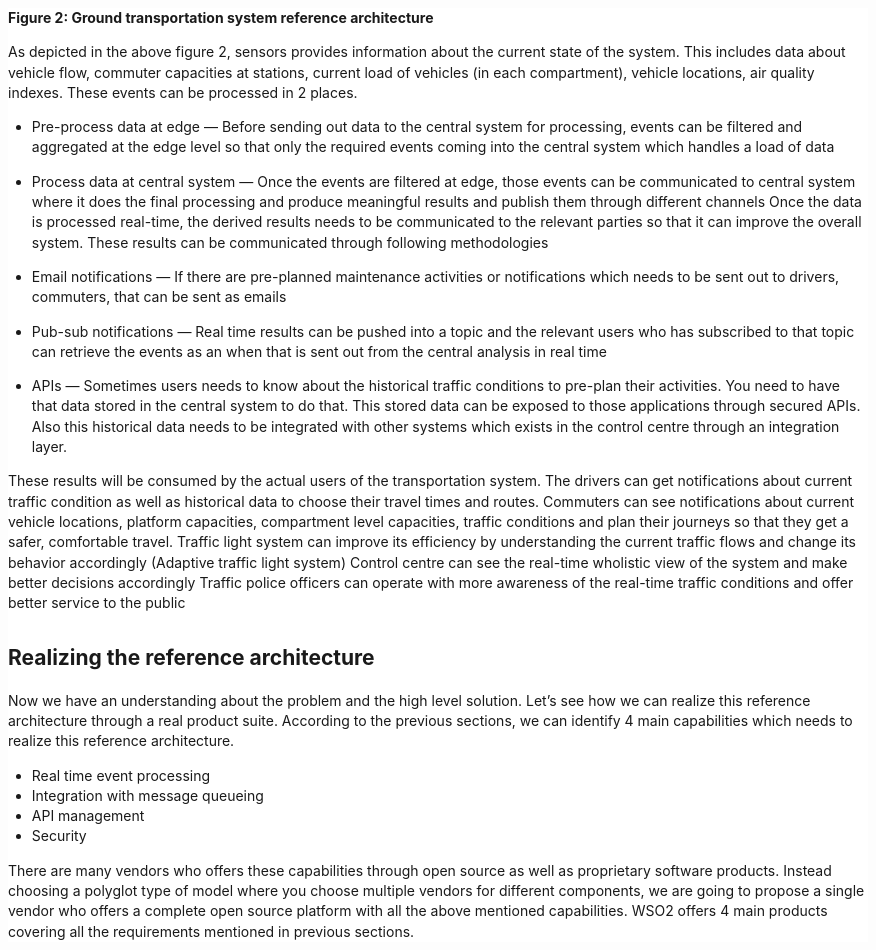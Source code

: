 **Figure 2: Ground transportation system reference architecture**

As depicted in the above figure 2, sensors provides information about the current state of the system. This includes data about vehicle flow, commuter capacities at stations, current load of vehicles (in each compartment), vehicle locations, air quality indexes. These events can be processed in 2 places.

- Pre-process data at edge — Before sending out data to the central system for processing, events can be filtered and aggregated at the edge level so that only the required events coming into the central system which handles a load of data

- Process data at central system — Once the events are filtered at edge, those events can be communicated to central system where it does the final processing and produce meaningful results and publish them through different channels
Once the data is processed real-time, the derived results needs to be communicated to the relevant parties so that it can improve the overall system. These results can be communicated through following methodologies

- Email notifications — If there are pre-planned maintenance activities or notifications which needs to be sent out to drivers, commuters, that can be sent as emails

- Pub-sub notifications — Real time results can be pushed into a topic and the relevant users who has subscribed to that topic can retrieve the events as an when that is sent out from the central analysis in real time

- APIs — Sometimes users needs to know about the historical traffic conditions to pre-plan their activities. You need to have that data stored in the central system to do that. This stored data can be exposed to those applications through secured APIs. Also this historical data needs to be integrated with other systems which exists in the control centre through an integration layer.

These results will be consumed by the actual users of the transportation system.
The drivers can get notifications about current traffic condition as well as historical data to choose their travel times and routes.
Commuters can see notifications about current vehicle locations, platform capacities, compartment level capacities, traffic conditions and plan their journeys so that they get a safer, comfortable travel.
Traffic light system can improve its efficiency by understanding the current traffic flows and change its behavior accordingly (Adaptive traffic light system)
Control centre can see the real-time wholistic view of the system and make better decisions accordingly
Traffic police officers can operate with more awareness of the real-time traffic conditions and offer better service to the public

## Realizing the reference architecture
Now we have an understanding about the problem and the high level solution. Let’s see how we can realize this reference architecture through a real product suite. According to the previous sections, we can identify 4 main capabilities which needs to realize this reference architecture.

- Real time event processing
- Integration with message queueing
- API management
- Security

There are many vendors who offers these capabilities through open source as well as proprietary software products. Instead choosing a polyglot type of model where you choose multiple vendors for different components, we are going to propose a single vendor who offers a complete open source platform with all the above mentioned capabilities.
WSO2 offers 4 main products covering all the requirements mentioned in previous sections.
